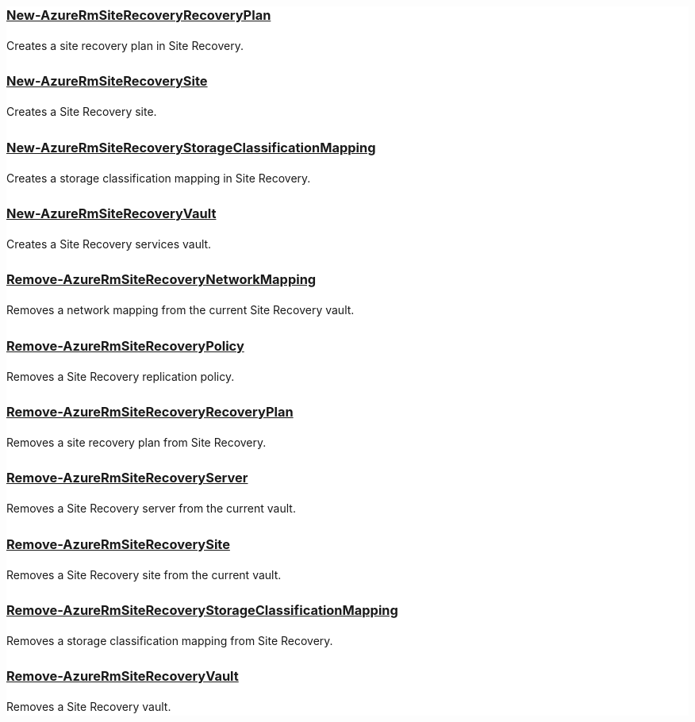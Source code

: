 ### [New-AzureRmSiteRecoveryRecoveryPlan](.\New-AzureRmSiteRecoveryRecoveryPlan.md)
Creates a site recovery plan in Site Recovery.

### [New-AzureRmSiteRecoverySite](.\New-AzureRmSiteRecoverySite.md)
Creates a Site Recovery site.


### [New-AzureRmSiteRecoveryStorageClassificationMapping](.\New-AzureRmSiteRecoveryStorageClassificationMapping.md)
Creates a storage classification mapping in Site Recovery.


### [New-AzureRmSiteRecoveryVault](.\New-AzureRmSiteRecoveryVault.md)
Creates a Site Recovery services vault.

### [Remove-AzureRmSiteRecoveryNetworkMapping](.\Remove-AzureRmSiteRecoveryNetworkMapping.md)
Removes a network mapping from the current Site Recovery vault.


### [Remove-AzureRmSiteRecoveryPolicy](.\Remove-AzureRmSiteRecoveryPolicy.md)
Removes a Site Recovery replication policy.

### [Remove-AzureRmSiteRecoveryRecoveryPlan](.\Remove-AzureRmSiteRecoveryRecoveryPlan.md)
Removes a site recovery plan from Site Recovery.

### [Remove-AzureRmSiteRecoveryServer](.\Remove-AzureRmSiteRecoveryServer.md)
Removes a Site Recovery server from the current vault.

### [Remove-AzureRmSiteRecoverySite](.\Remove-AzureRmSiteRecoverySite.md)
Removes a Site Recovery site from the current vault.


### [Remove-AzureRmSiteRecoveryStorageClassificationMapping](.\Remove-AzureRmSiteRecoveryStorageClassificationMapping.md)
Removes a storage classification mapping from Site Recovery.


### [Remove-AzureRmSiteRecoveryVault](.\Remove-AzureRmSiteRecoveryVault.md)
Removes a Site Recovery vault.

